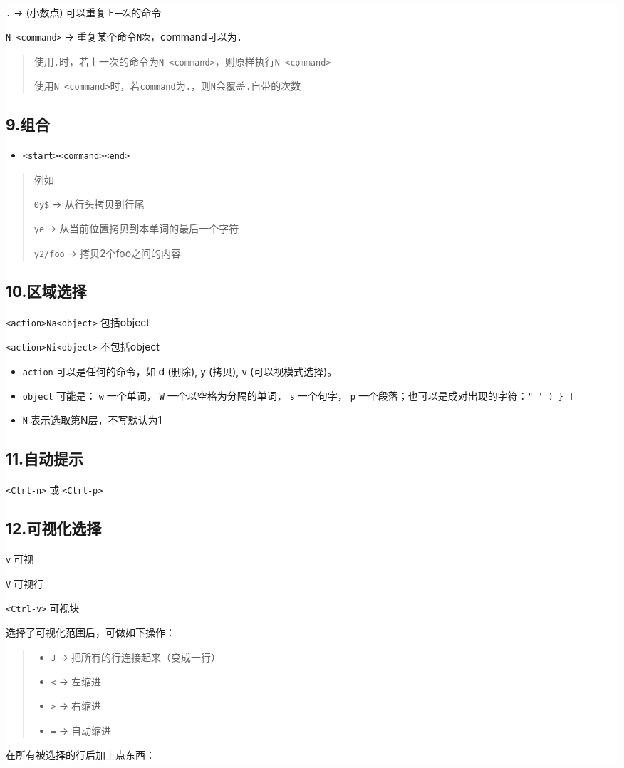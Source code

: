 `.` → (小数点) 可以重复`上一次`的命令

`N <command>` → 重复某个命令`N次`，command可以为`.`

>使用`.`时，若上一次的命令为`N <command>`，则原样执行`N <command>`
>
>使用`N <command>`时，若`command`为`.`，则`N`会覆盖`.`自带的次数

## 9.组合

* `<start><command><end>`

>例如
>
>`0y$` → 从行头拷贝到行尾
>
>`ye` → 从当前位置拷贝到本单词的最后一个字符
>
>`y2/foo` → 拷贝2个foo之间的内容

## 10.区域选择

`<action>Na<object>` 包括object

`<action>Ni<object>` 不包括object

* `action` 可以是任何的命令，如 d (删除), y (拷贝), v (可以视模式选择)。

* `object` 可能是： `w` 一个单词， `W` 一个以空格为分隔的单词， `s` 一个句字， `p` 一个段落；也可以是成对出现的字符：`" ' ) } ]`

* `N` 表示选取第N层，不写默认为1


## 11.自动提示

`<Ctrl-n>` 或 `<Ctrl-p>`


## 12.可视化选择

`v` 可视

`V` 可视行

`<Ctrl-v>` 可视块

选择了可视化范围后，可做如下操作：

>* `J` → 把所有的行连接起来（变成一行）
>
>* `<` → 左缩进
>
>* `>` → 右缩进
>
>* `=` → 自动缩进

在所有被选择的行后加上点东西：
